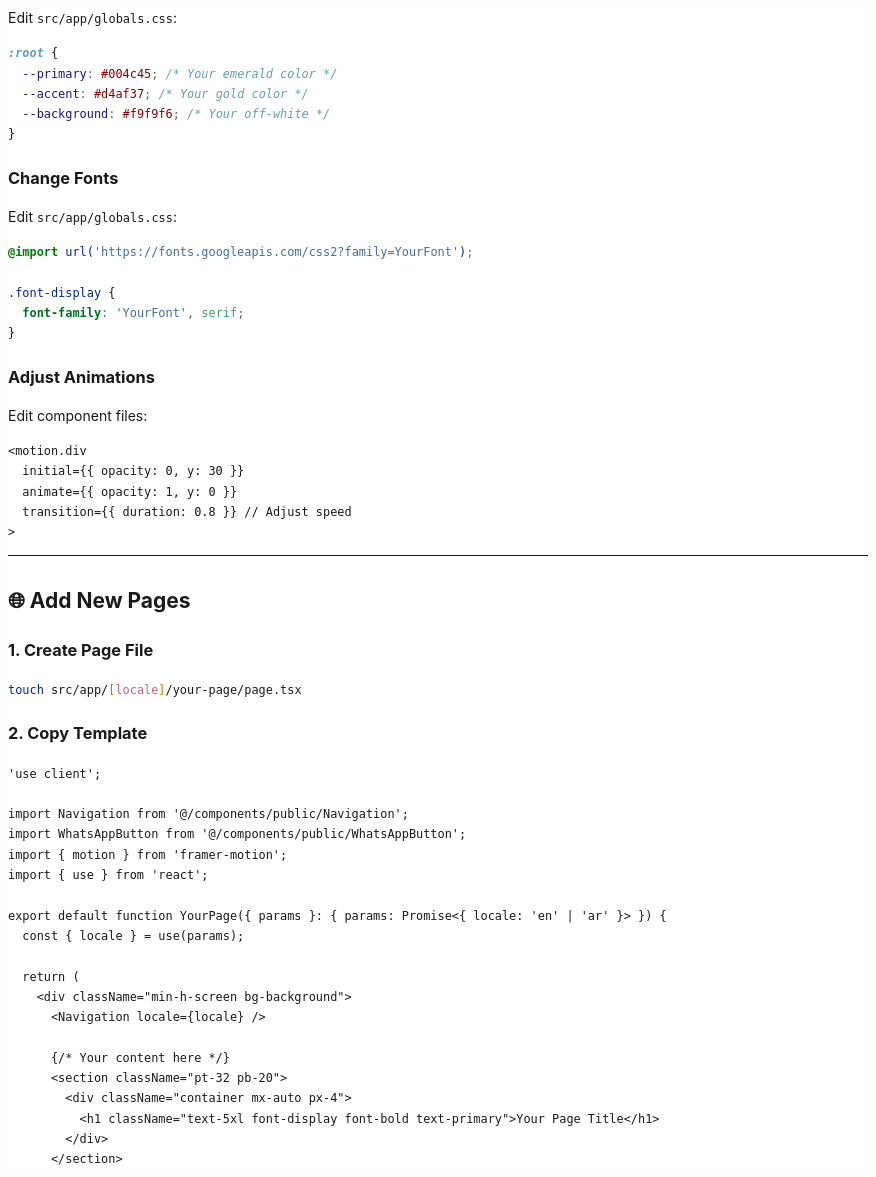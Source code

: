 Edit `src/app/globals.css`:

```css
:root {
  --primary: #004c45; /* Your emerald color */
  --accent: #d4af37; /* Your gold color */
  --background: #f9f9f6; /* Your off-white */
}
```

### Change Fonts

Edit `src/app/globals.css`:

```css
@import url('https://fonts.googleapis.com/css2?family=YourFont');

.font-display {
  font-family: 'YourFont', serif;
}
```

### Adjust Animations

Edit component files:

```tsx
<motion.div
  initial={{ opacity: 0, y: 30 }}
  animate={{ opacity: 1, y: 0 }}
  transition={{ duration: 0.8 }} // Adjust speed
>
```

---

## 🌐 Add New Pages

### 1. Create Page File

```bash
touch src/app/[locale]/your-page/page.tsx
```

### 2. Copy Template

```tsx
'use client';

import Navigation from '@/components/public/Navigation';
import WhatsAppButton from '@/components/public/WhatsAppButton';
import { motion } from 'framer-motion';
import { use } from 'react';

export default function YourPage({ params }: { params: Promise<{ locale: 'en' | 'ar' }> }) {
  const { locale } = use(params);

  return (
    <div className="min-h-screen bg-background">
      <Navigation locale={locale} />

      {/* Your content here */}
      <section className="pt-32 pb-20">
        <div className="container mx-auto px-4">
          <h1 className="text-5xl font-display font-bold text-primary">Your Page Title</h1>
        </div>
      </section>
```